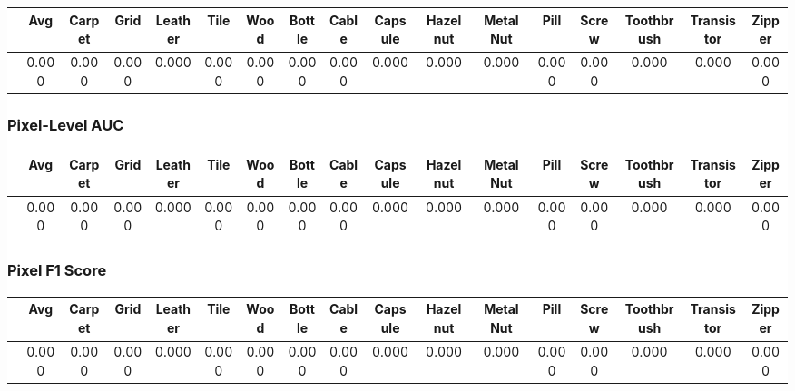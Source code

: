 |                          |  Avg  | Carpet | Grid  | Leather | Tile  | Wood  | Bottle | Cable | Capsule | Hazelnut | Metal Nut | Pill  | Screw | Toothbrush | Transistor | Zipper |
| ------------------------ | :---: | :----: | :---: | :-----: | :---: | :---: | :----: | :---: | :-----: | :------: | :-------: | :---: | :---: | :--------: | :--------: | :----: |
|  | 0.000 | 0.000  | 0.000 |  0.000  | 0.000 | 0.000 | 0.000  | 0.000 |  0.000  |  0.000   |   0.000   | 0.000 | 0.000 |   0.000    |   0.000    | 0.000  |

### Pixel-Level AUC

|                          |  Avg  | Carpet | Grid  | Leather | Tile  | Wood  | Bottle | Cable | Capsule | Hazelnut | Metal Nut | Pill  | Screw | Toothbrush | Transistor | Zipper |
| ------------------------ | :---: | :----: | :---: | :-----: | :---: | :---: | :----: | :---: | :-----: | :------: | :-------: | :---: | :---: | :--------: | :--------: | :----: |
|  | 0.000 | 0.000  | 0.000 |  0.000  | 0.000 | 0.000 | 0.000  | 0.000 |  0.000  |  0.000   |   0.000   | 0.000 | 0.000 |   0.000    |   0.000    | 0.000  |

### Pixel F1 Score

|                          |  Avg  | Carpet | Grid  | Leather | Tile  | Wood  | Bottle | Cable | Capsule | Hazelnut | Metal Nut | Pill  | Screw | Toothbrush | Transistor | Zipper |
| ------------------------ | :---: | :----: | :---: | :-----: | :---: | :---: | :----: | :---: | :-----: | :------: | :-------: | :---: | :---: | :--------: | :--------: | :----: |
|  | 0.000 | 0.000  | 0.000 |  0.000  | 0.000 | 0.000 | 0.000  | 0.000 |  0.000  |  0.000   |   0.000   | 0.000 | 0.000 |   0.000    |   0.000    | 0.000  |